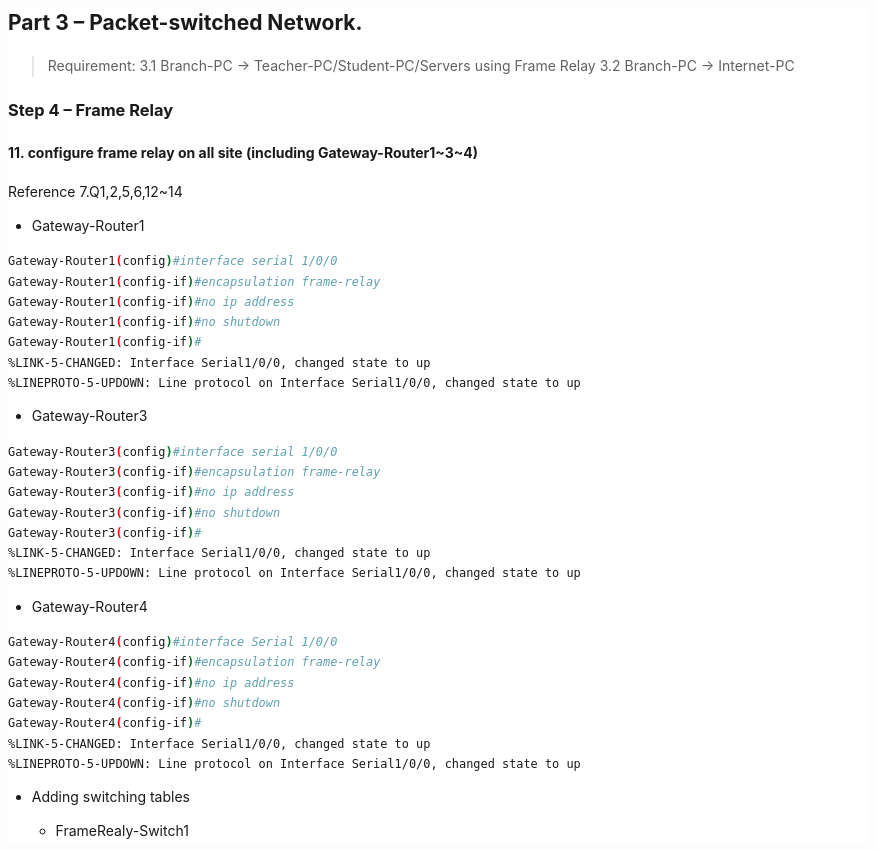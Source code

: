 ## **Part 3 – Packet-switched Network.**

> Requirement:
> 3.1 Branch-PC -> Teacher-PC/Student-PC/Servers using Frame Relay
> 3.2 Branch-PC -> Internet-PC


### Step 4 – Frame Relay

#### 11. configure frame relay on all site (including Gateway-Router1~3~4)
Reference 7.Q1,2,5,6,12~14

- Gateway-Router1

```bash
Gateway-Router1(config)#interface serial 1/0/0
Gateway-Router1(config-if)#encapsulation frame-relay
Gateway-Router1(config-if)#no ip address
Gateway-Router1(config-if)#no shutdown
Gateway-Router1(config-if)#
%LINK-5-CHANGED: Interface Serial1/0/0, changed state to up
%LINEPROTO-5-UPDOWN: Line protocol on Interface Serial1/0/0, changed state to up
```

- Gateway-Router3

```bash
Gateway-Router3(config)#interface serial 1/0/0
Gateway-Router3(config-if)#encapsulation frame-relay
Gateway-Router3(config-if)#no ip address
Gateway-Router3(config-if)#no shutdown
Gateway-Router3(config-if)#
%LINK-5-CHANGED: Interface Serial1/0/0, changed state to up
%LINEPROTO-5-UPDOWN: Line protocol on Interface Serial1/0/0, changed state to up
```

- Gateway-Router4

 ```bash
 Gateway-Router4(config)#interface Serial 1/0/0
 Gateway-Router4(config-if)#encapsulation frame-relay
 Gateway-Router4(config-if)#no ip address
 Gateway-Router4(config-if)#no shutdown
 Gateway-Router4(config-if)#
 %LINK-5-CHANGED: Interface Serial1/0/0, changed state to up
 %LINEPROTO-5-UPDOWN: Line protocol on Interface Serial1/0/0, changed state to up
 ```

- Adding switching tables

  - FrameRealy-Switch1
